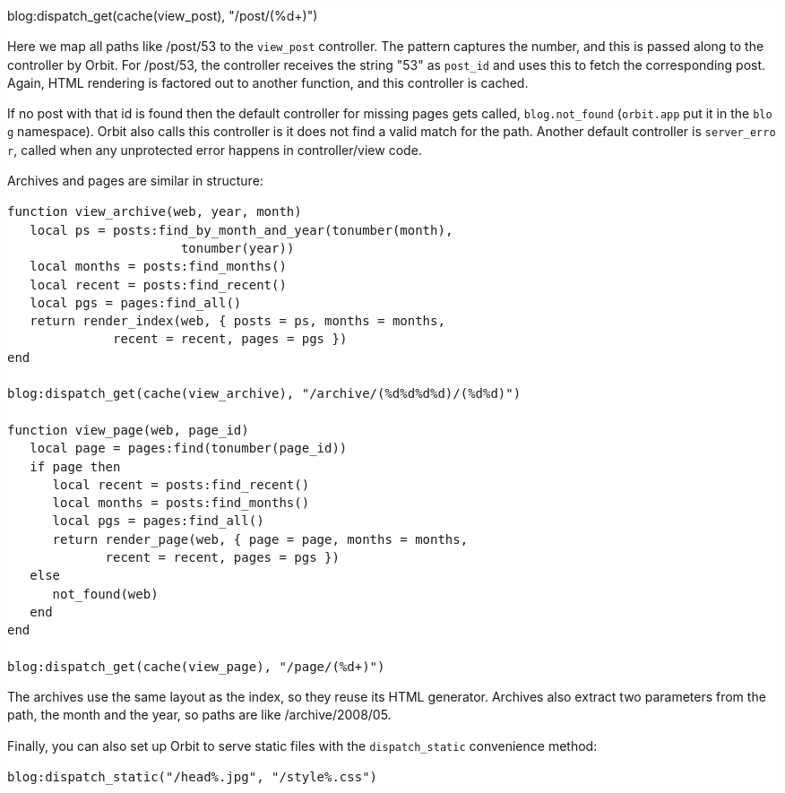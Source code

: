 blog:dispatch_get(cache(view_post), "/post/(%d+)")
</pre>

Here we map all paths like /post/53 to the `view_post` controller. The pattern
captures the number, and this is passed along to the controller by Orbit. For
/post/53, the controller receives the string "53" as `post_id` and uses this
to fetch the corresponding post. Again, HTML rendering is factored out to
another function, and this controller is cached.

If no post with that id is found then the default controller for missing
pages gets called, `blog.not_found` (`orbit.app` put it in the `blog` namespace).
Orbit also calls this controller is it does not find a valid match for the
path. Another default controller is `server_error`, called when any unprotected
error happens in controller/view code.

Archives and pages are similar in structure:

<pre>
function view_archive(web, year, month)
   local ps = posts:find_by_month_and_year(tonumber(month),
					   tonumber(year))
   local months = posts:find_months()
   local recent = posts:find_recent()
   local pgs = pages:find_all()
   return render_index(web, { posts = ps, months = months,
			  recent = recent, pages = pgs })
end

blog:dispatch_get(cache(view_archive), "/archive/(%d%d%d%d)/(%d%d)")

function view_page(web, page_id)
   local page = pages:find(tonumber(page_id))
   if page then
      local recent = posts:find_recent()
      local months = posts:find_months()
      local pgs = pages:find_all()
      return render_page(web, { page = page, months = months,
		     recent = recent, pages = pgs })
   else
      not_found(web)
   end
end

blog:dispatch_get(cache(view_page), "/page/(%d+)")
</pre>

The archives use the same layout as the index, so they reuse its HTML
generator. Archives also extract two parameters from the path, the month and
the year, so paths are like /archive/2008/05.

Finally, you can also set up Orbit to serve static files with the `dispatch_static`
convenience method:

<pre>
blog:dispatch_static("/head%.jpg", "/style%.css")
</pre>
